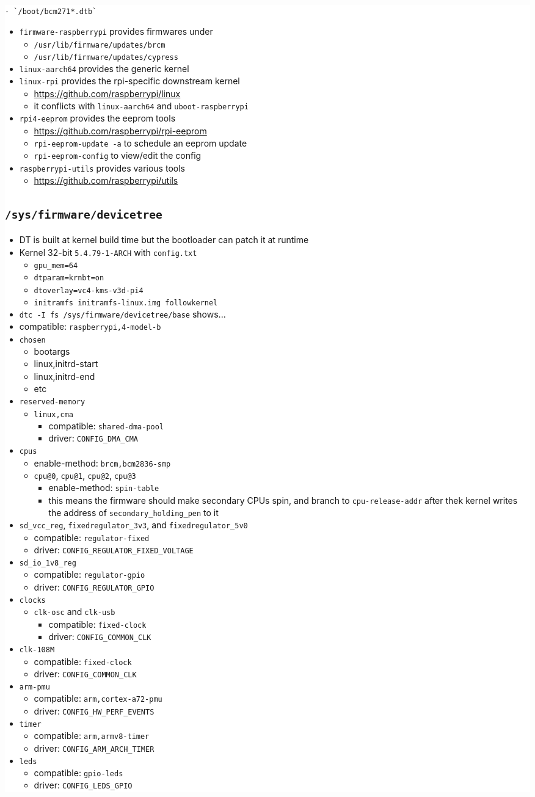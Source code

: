     - `/boot/bcm271*.dtb`
  - `firmware-raspberrypi` provides firmwares under
    - `/usr/lib/firmware/updates/brcm`
    - `/usr/lib/firmware/updates/cypress`
  - `linux-aarch64` provides the generic kernel
  - `linux-rpi` provides the rpi-specific downstream kernel
    - <https://github.com/raspberrypi/linux>
    - it conflicts with `linux-aarch64` and `uboot-raspberrypi`
  - `rpi4-eeprom` provides the eeprom tools
    - <https://github.com/raspberrypi/rpi-eeprom>
    - `rpi-eeprom-update -a` to schedule an eeprom update
    - `rpi-eeprom-config` to view/edit the config
  - `raspberrypi-utils` provides various tools
    - <https://github.com/raspberrypi/utils>

## `/sys/firmware/devicetree`

- DT is built at kernel build time but the bootloader can patch it at runtime
- Kernel 32-bit `5.4.79-1-ARCH` with `config.txt`
  - `gpu_mem=64`
  - `dtparam=krnbt=on`
  - `dtoverlay=vc4-kms-v3d-pi4`
  - `initramfs initramfs-linux.img followkernel`
- `dtc -I fs /sys/firmware/devicetree/base` shows...
- compatible: `raspberrypi,4-model-b`
- `chosen`
  - bootargs
  - linux,initrd-start
  - linux,initrd-end
  - etc
- `reserved-memory`
  - `linux,cma`
    - compatible: `shared-dma-pool`
    - driver: `CONFIG_DMA_CMA`
- `cpus`
  - enable-method: `brcm,bcm2836-smp`
  - `cpu@0`, `cpu@1`, `cpu@2`, `cpu@3`
    - enable-method: `spin-table`
    - this means the firmware should make secondary CPUs spin, and branch to
      `cpu-release-addr` after thek kernel writes the address of
      `secondary_holding_pen` to it
- `sd_vcc_reg`, `fixedregulator_3v3`, and `fixedregulator_5v0`
  - compatible: `regulator-fixed`
  - driver: `CONFIG_REGULATOR_FIXED_VOLTAGE`
- `sd_io_1v8_reg`
  - compatible: `regulator-gpio`
  - driver: `CONFIG_REGULATOR_GPIO`
- `clocks`
  - `clk-osc` and `clk-usb`
    - compatible: `fixed-clock`
    - driver: `CONFIG_COMMON_CLK`
- `clk-108M`
  - compatible: `fixed-clock`
  - driver: `CONFIG_COMMON_CLK`
- `arm-pmu`
  - compatible: `arm,cortex-a72-pmu`
  - driver: `CONFIG_HW_PERF_EVENTS`
- `timer`
  - compatible: `arm,armv8-timer`
  - driver: `CONFIG_ARM_ARCH_TIMER`
- `leds`
  - compatible: `gpio-leds`
  - driver: `CONFIG_LEDS_GPIO`